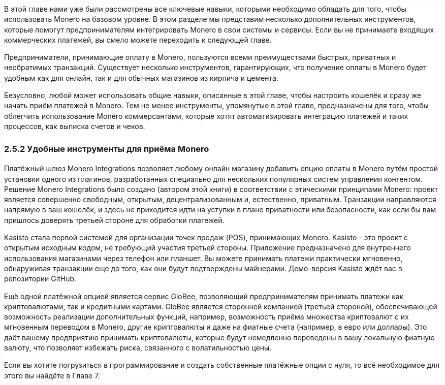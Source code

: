 В этой главе нами уже были рассмотрены все ключевые навыки, которыми необходимо обладать для того, чтобы использовать Monero на базовом уровне. В этом разделе мы представим несколько дополнительных инструментов, которые помогут предпринимателям интегрировать Monero в свои системы и сервисы. Если вы не принимаете входящих коммерческих платежей, вы смело можете переходить к следующей главе.

Предприниматели, принимающие оплату в Monero, пользуются всеми преимуществами быстрых, приватных и необратимых транзакций. Существует несколько инструментов, гарантирующих, что получение оплаты в Monero будет удобным как для онлайн, так и для обычных магазинов из кирпича и цемента.

Безусловно, любой может использовать общие навыки, описанные в этой главе, чтобы настроить кошелёк и сразу же начать приём платежей в Monero. Тем не менее инструменты, упомянутые в этой главе, предназначены для того, чтобы облегчить использование Monero коммерсантами, которые хотят автоматизировать интеграцию платежей и таких процессов, как выписка счетов и чеков.

### 2.5.2 Удобные инструменты для приёма Monero

Платёжный шлюз Monero Integrations позволяет любому онлайн магазину добавить опцию оплаты в Monero путём простой установки одного из плагинов, разработанных специально для нескольких популярных систем управления контентом. Решение Monero Integrations было создано (автором этой книги) в соответствии с этическими принципами Monero: проект является совершенно свободным, открытым, децентрализованным и, естественно, приватным. Транзакции направляются напрямую в ваш кошелёк, и здесь не приходится идти на уступки в плане приватности или безопасности, как если бы вам пришлось доверять третьей стороне для обработки платежей.

Kasisto стала первой системой для организации точек продаж (POS), принимающих Monero. Kasisto - это проект с открытым исходным кодом, не требующий участия третьей стороны. Приложение предназначено для внутреннего использования магазинами через телефон или планшет. Вы можете принимать платежи практически мгновенно, обнаруживая транзакции еще до того, как они будут подтверждены майнерами. Демо-версия Kasisto ждёт вас в репозитории GitHub.

Ещё одной платёжной опцией является сервис GloBee, позволяющий предпринимателям принимать платежи как криптовалютами, так и кредитными картами. GloBee является сторонней компанией (третьей стороной), обеспечивающей возможность реализации дополнительных функций, например, возможность приёма множества криптовалют с их мгновенным переводом в Monero, другие криптовалюты и даже на фиатные счета (например, в евро или доллары). Это даёт вашему предприятию принимать криптовалюты, которые будут немедленно переведены в вашу локальную фиатную валюту, что позволяет избежать риска, связанного с волатильностью цены.

Если вы хотите погрузиться в программирование и создать собственные платёжные опции с нуля, то всё необходимое для этого вы найдёте в Главе 7.
